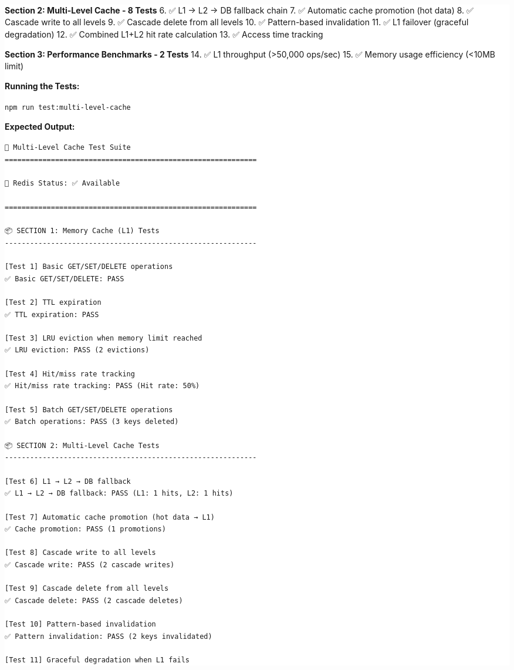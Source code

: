 **Section 2: Multi-Level Cache - 8 Tests**
6. ✅ L1 → L2 → DB fallback chain
7. ✅ Automatic cache promotion (hot data)
8. ✅ Cascade write to all levels
9. ✅ Cascade delete from all levels
10. ✅ Pattern-based invalidation
11. ✅ L1 failover (graceful degradation)
12. ✅ Combined L1+L2 hit rate calculation
13. ✅ Access time tracking

**Section 3: Performance Benchmarks - 2 Tests**
14. ✅ L1 throughput (>50,000 ops/sec)
15. ✅ Memory usage efficiency (<10MB limit)

**Running the Tests:**
```bash
npm run test:multi-level-cache
```

**Expected Output:**
```
🧪 Multi-Level Cache Test Suite
============================================================

📡 Redis Status: ✅ Available

============================================================

📦 SECTION 1: Memory Cache (L1) Tests
------------------------------------------------------------

[Test 1] Basic GET/SET/DELETE operations
✅ Basic GET/SET/DELETE: PASS

[Test 2] TTL expiration
✅ TTL expiration: PASS

[Test 3] LRU eviction when memory limit reached
✅ LRU eviction: PASS (2 evictions)

[Test 4] Hit/miss rate tracking
✅ Hit/miss rate tracking: PASS (Hit rate: 50%)

[Test 5] Batch GET/SET/DELETE operations
✅ Batch operations: PASS (3 keys deleted)

📦 SECTION 2: Multi-Level Cache Tests
------------------------------------------------------------

[Test 6] L1 → L2 → DB fallback
✅ L1 → L2 → DB fallback: PASS (L1: 1 hits, L2: 1 hits)

[Test 7] Automatic cache promotion (hot data → L1)
✅ Cache promotion: PASS (1 promotions)

[Test 8] Cascade write to all levels
✅ Cascade write: PASS (2 cascade writes)

[Test 9] Cascade delete from all levels
✅ Cascade delete: PASS (2 cascade deletes)

[Test 10] Pattern-based invalidation
✅ Pattern invalidation: PASS (2 keys invalidated)

[Test 11] Graceful degradation when L1 fails
```